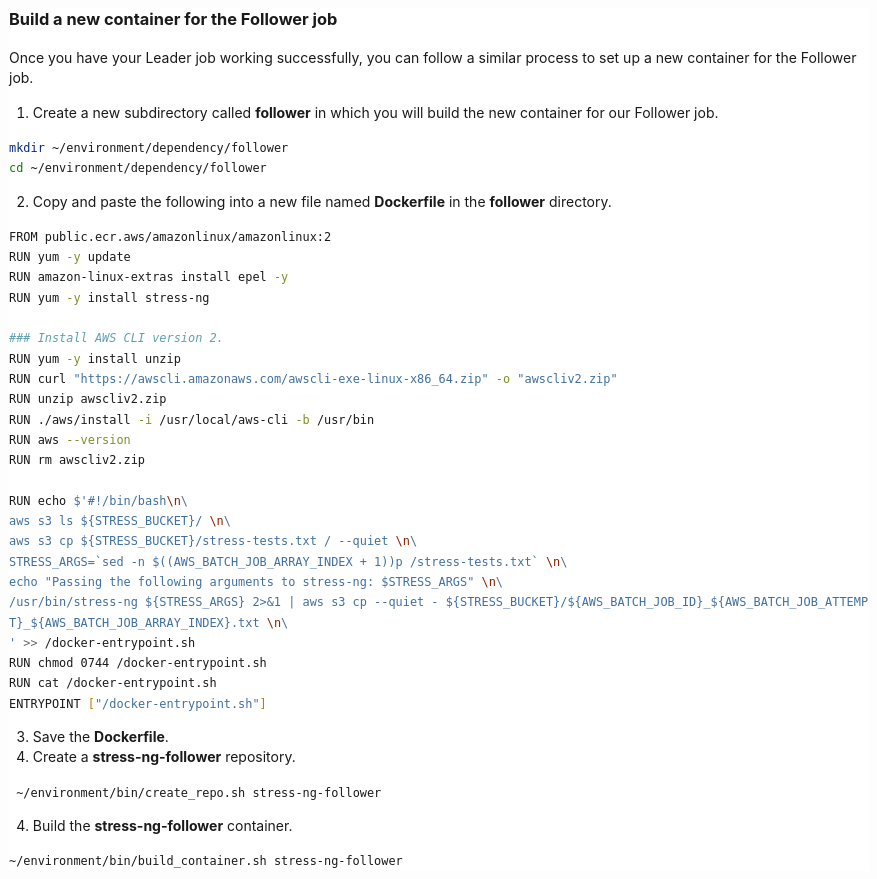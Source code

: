 

### Build a new container for the Follower job

Once you have your Leader job working successfully, you can follow a similar process to set up a new container for the Follower job.


1. Create a new subdirectory called **follower** in which you will build the new container for our Follower job.
```bash
mkdir ~/environment/dependency/follower
cd ~/environment/dependency/follower
```

2. Copy and paste the following into a new file named **Dockerfile** in the **follower** directory.

```bash
FROM public.ecr.aws/amazonlinux/amazonlinux:2
RUN yum -y update
RUN amazon-linux-extras install epel -y
RUN yum -y install stress-ng

### Install AWS CLI version 2.
RUN yum -y install unzip
RUN curl "https://awscli.amazonaws.com/awscli-exe-linux-x86_64.zip" -o "awscliv2.zip"
RUN unzip awscliv2.zip
RUN ./aws/install -i /usr/local/aws-cli -b /usr/bin
RUN aws --version
RUN rm awscliv2.zip

RUN echo $'#!/bin/bash\n\
aws s3 ls ${STRESS_BUCKET}/ \n\
aws s3 cp ${STRESS_BUCKET}/stress-tests.txt / --quiet \n\
STRESS_ARGS=`sed -n $((AWS_BATCH_JOB_ARRAY_INDEX + 1))p /stress-tests.txt` \n\
echo "Passing the following arguments to stress-ng: $STRESS_ARGS" \n\
/usr/bin/stress-ng ${STRESS_ARGS} 2>&1 | aws s3 cp --quiet - ${STRESS_BUCKET}/${AWS_BATCH_JOB_ID}_${AWS_BATCH_JOB_ATTEMPT}_${AWS_BATCH_JOB_ARRAY_INDEX}.txt \n\ 
' >> /docker-entrypoint.sh 
RUN chmod 0744 /docker-entrypoint.sh
RUN cat /docker-entrypoint.sh
ENTRYPOINT ["/docker-entrypoint.sh"]
```

3. Save the **Dockerfile**.
4. Create a **stress-ng-follower** repository.

```bash
 ~/environment/bin/create_repo.sh stress-ng-follower
```

4. Build the **stress-ng-follower** container.

```bash
~/environment/bin/build_container.sh stress-ng-follower
```
